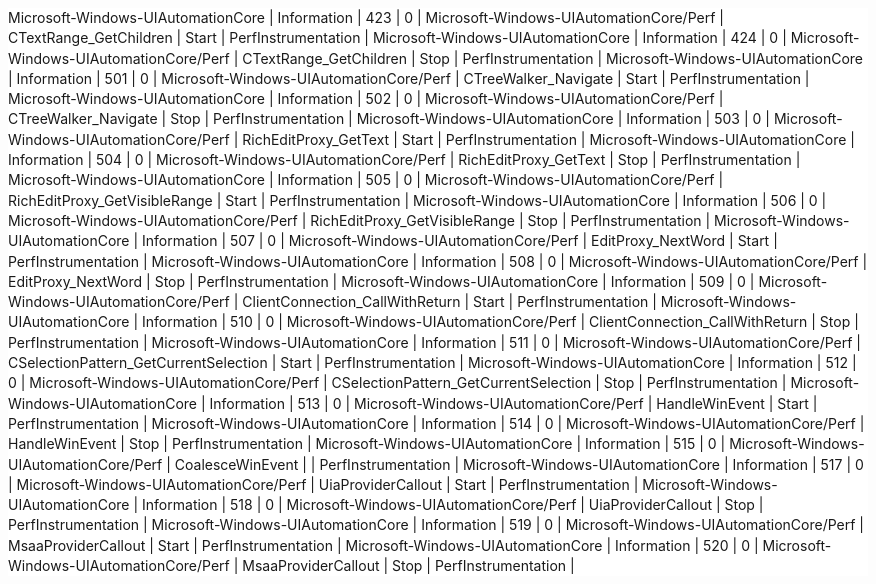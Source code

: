 Microsoft-Windows-UIAutomationCore  |  Information  |  423       |  0        |  Microsoft-Windows-UIAutomationCore/Perf        |  CTextRange_GetChildren                                       |  Start   |  PerfInstrumentation                       |
Microsoft-Windows-UIAutomationCore  |  Information  |  424       |  0        |  Microsoft-Windows-UIAutomationCore/Perf        |  CTextRange_GetChildren                                       |  Stop    |  PerfInstrumentation                       |
Microsoft-Windows-UIAutomationCore  |  Information  |  501       |  0        |  Microsoft-Windows-UIAutomationCore/Perf        |  CTreeWalker_Navigate                                         |  Start   |  PerfInstrumentation                       |
Microsoft-Windows-UIAutomationCore  |  Information  |  502       |  0        |  Microsoft-Windows-UIAutomationCore/Perf        |  CTreeWalker_Navigate                                         |  Stop    |  PerfInstrumentation                       |
Microsoft-Windows-UIAutomationCore  |  Information  |  503       |  0        |  Microsoft-Windows-UIAutomationCore/Perf        |  RichEditProxy_GetText                                        |  Start   |  PerfInstrumentation                       |
Microsoft-Windows-UIAutomationCore  |  Information  |  504       |  0        |  Microsoft-Windows-UIAutomationCore/Perf        |  RichEditProxy_GetText                                        |  Stop    |  PerfInstrumentation                       |
Microsoft-Windows-UIAutomationCore  |  Information  |  505       |  0        |  Microsoft-Windows-UIAutomationCore/Perf        |  RichEditProxy_GetVisibleRange                                |  Start   |  PerfInstrumentation                       |
Microsoft-Windows-UIAutomationCore  |  Information  |  506       |  0        |  Microsoft-Windows-UIAutomationCore/Perf        |  RichEditProxy_GetVisibleRange                                |  Stop    |  PerfInstrumentation                       |
Microsoft-Windows-UIAutomationCore  |  Information  |  507       |  0        |  Microsoft-Windows-UIAutomationCore/Perf        |  EditProxy_NextWord                                           |  Start   |  PerfInstrumentation                       |
Microsoft-Windows-UIAutomationCore  |  Information  |  508       |  0        |  Microsoft-Windows-UIAutomationCore/Perf        |  EditProxy_NextWord                                           |  Stop    |  PerfInstrumentation                       |
Microsoft-Windows-UIAutomationCore  |  Information  |  509       |  0        |  Microsoft-Windows-UIAutomationCore/Perf        |  ClientConnection_CallWithReturn                              |  Start   |  PerfInstrumentation                       |
Microsoft-Windows-UIAutomationCore  |  Information  |  510       |  0        |  Microsoft-Windows-UIAutomationCore/Perf        |  ClientConnection_CallWithReturn                              |  Stop    |  PerfInstrumentation                       |
Microsoft-Windows-UIAutomationCore  |  Information  |  511       |  0        |  Microsoft-Windows-UIAutomationCore/Perf        |  CSelectionPattern_GetCurrentSelection                        |  Start   |  PerfInstrumentation                       |
Microsoft-Windows-UIAutomationCore  |  Information  |  512       |  0        |  Microsoft-Windows-UIAutomationCore/Perf        |  CSelectionPattern_GetCurrentSelection                        |  Stop    |  PerfInstrumentation                       |
Microsoft-Windows-UIAutomationCore  |  Information  |  513       |  0        |  Microsoft-Windows-UIAutomationCore/Perf        |  HandleWinEvent                                               |  Start   |  PerfInstrumentation                       |
Microsoft-Windows-UIAutomationCore  |  Information  |  514       |  0        |  Microsoft-Windows-UIAutomationCore/Perf        |  HandleWinEvent                                               |  Stop    |  PerfInstrumentation                       |
Microsoft-Windows-UIAutomationCore  |  Information  |  515       |  0        |  Microsoft-Windows-UIAutomationCore/Perf        |  CoalesceWinEvent                                             |          |  PerfInstrumentation                       |
Microsoft-Windows-UIAutomationCore  |  Information  |  517       |  0        |  Microsoft-Windows-UIAutomationCore/Perf        |  UiaProviderCallout                                           |  Start   |  PerfInstrumentation                       |
Microsoft-Windows-UIAutomationCore  |  Information  |  518       |  0        |  Microsoft-Windows-UIAutomationCore/Perf        |  UiaProviderCallout                                           |  Stop    |  PerfInstrumentation                       |
Microsoft-Windows-UIAutomationCore  |  Information  |  519       |  0        |  Microsoft-Windows-UIAutomationCore/Perf        |  MsaaProviderCallout                                          |  Start   |  PerfInstrumentation                       |
Microsoft-Windows-UIAutomationCore  |  Information  |  520       |  0        |  Microsoft-Windows-UIAutomationCore/Perf        |  MsaaProviderCallout                                          |  Stop    |  PerfInstrumentation                       |